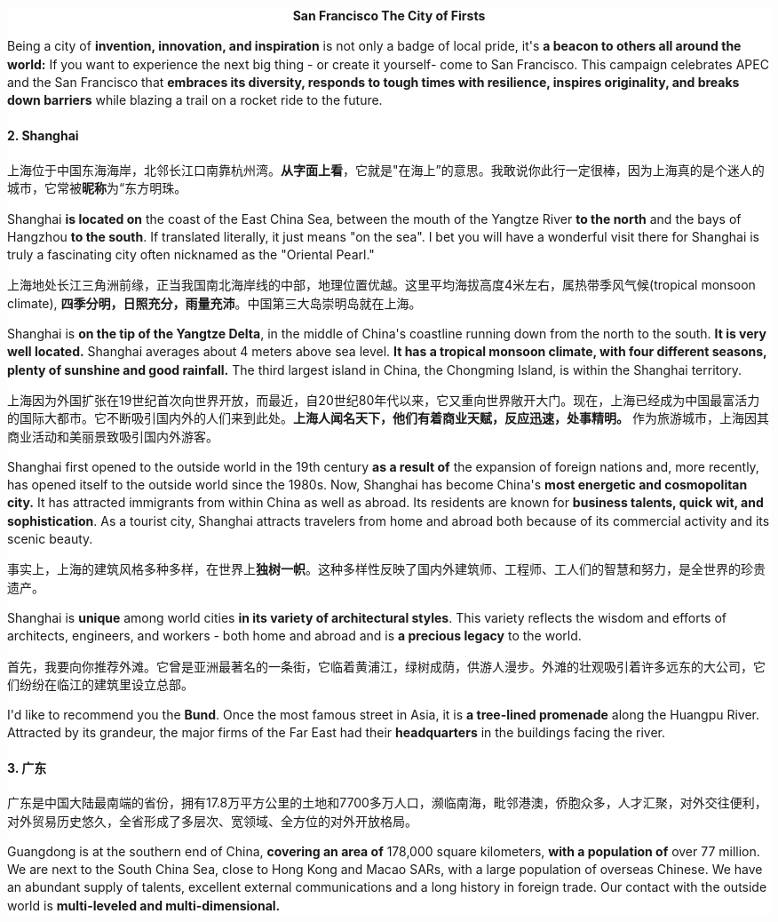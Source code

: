 <center><b>San Francisco The City of Firsts</b></center> 

Being a city of  **invention, innovation, and inspiration**  is not only a badge of local pride, it's  **a beacon to others all around the world:**  If you want to experience the next big thing - or create it yourself- come to San Francisco. This campaign celebrates APEC and the San Francisco that  **embraces its diversity, responds to tough times with resilience, inspires originality, and breaks down barriers**  while blazing a trail on a rocket ride to the future.

#### 2. Shanghai

上海位于中国东海海岸，北邻长江口南靠杭州湾。**从字面上看**，它就是"在海上”的意思。我敢说你此行一定很棒，因为上海真的是个迷人的城市，它常被**昵称**为“东方明珠。

Shanghai **is located on** the coast of the East China Sea, between the mouth of the Yangtze River **to the north** and the bays of Hangzhou **to the south**. If translated literally, it just means "on the sea". I bet you will have a wonderful visit there for Shanghai is truly a fascinating city often nicknamed as the "Oriental Pearl."

上海地处长江三角洲前缘，正当我国南北海岸线的中部，地理位置优越。这里平均海拔高度4米左右，属热带季风气候(tropical monsoon climate), **四季分明，日照充分，雨量充沛**。中国第三大岛崇明岛就在上海。

Shanghai is **on the tip of the Yangtze Delta**, in the middle of China's coastline running down from the north to the south. **It is very well located.** Shanghai averages about 4 meters above sea level. **It has a tropical monsoon climate, with four different seasons, plenty of sunshine and good rainfall.** The third largest island in China, the Chongming Island, is within the Shanghai territory.

上海因为外国扩张在19世纪首次向世界开放，而最近，自20世纪80年代以来，它又重向世界敞开大门。现在，上海已经成为中国最富活力的国际大都市。它不断吸引国内外的人们来到此处。**上海人闻名天下，他们有着商业天赋，反应迅速，处事精明。** 作为旅游城市，上海因其商业活动和美丽景致吸引国内外游客。

Shanghai first opened to the outside world in the 19th century **as a result of** the expansion of foreign nations and, more recently, has opened itself to the outside world since the 1980s. Now, Shanghai has become China's **most energetic and cosmopolitan city.** It has attracted immigrants from within China as well as abroad. Its residents are known for **business talents, quick wit, and sophistication**. As a tourist city, Shanghai attracts travelers from home and abroad both because of its commercial activity and its scenic beauty.

事实上，上海的建筑风格多种多样，在世界上**独树一帜**。这种多样性反映了国内外建筑师、工程师、工人们的智慧和努力，是全世界的珍贵遗产。

Shanghai is **unique** among world cities **in its variety of architectural styles**. This variety reflects the wisdom and efforts of architects, engineers, and workers - both home and abroad and is **a precious legacy** to the world.

首先，我要向你推荐外滩。它曾是亚洲最著名的一条街，它临着黄浦江，绿树成荫，供游人漫步。外滩的壮观吸引着许多远东的大公司，它们纷纷在临江的建筑里设立总部。

I'd like to recommend you the **Bund**. Once the most famous street in Asia, it is **a tree-lined promenade** along the Huangpu River. Attracted by its grandeur, the major firms of the Far East had their **headquarters** in the buildings facing the river.

#### 3. 广东

广东是中国大陆最南端的省份，拥有17.8万平方公里的土地和7700多万人口，濒临南海，毗邻港澳，侨胞众多，人才汇聚，对外交往便利，对外贸易历史悠久，全省形成了多层次、宽领域、全方位的对外开放格局。

Guangdong is at the southern end of China, **covering an area of** 178,000 square kilometers, **with a population of** over 77 million. We are next to the South China Sea, close to Hong Kong and Macao SARs, with a large population of overseas Chinese. We have an abundant supply of talents, excellent external communications and a long history in foreign trade. Our contact with the outside world is **multi-leveled and multi-dimensional.**
